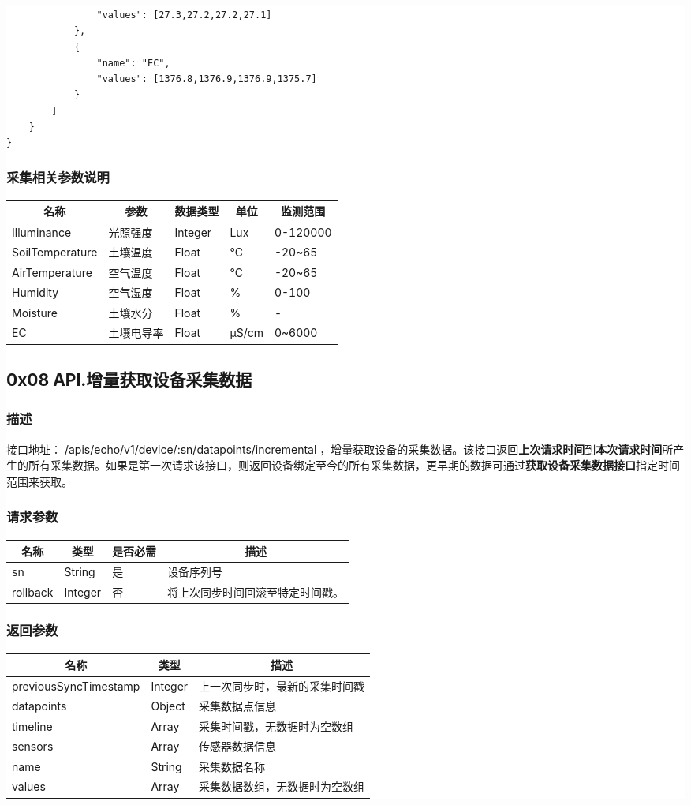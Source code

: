 ```
                "values": [27.3,27.2,27.2,27.1]
            },
            {
                "name": "EC",
                "values": [1376.8,1376.9,1376.9,1375.7]
            }
        ]
    }
}
```

### 采集相关参数说明

| **名称**        | **参数**   | **数据类型** | **单位** | **监测范围** |
| --------------- | ---------- | ------------ | -------- | ------------ |
| Illuminance     | 光照强度   | Integer      | Lux      | 0-120000     |
| SoilTemperature | 土壤温度   | Float        | °C       | \-20~65      |
| AirTemperature  | 空气温度   | Float        | °C       | \-20~65      |
| Humidity        | 空气湿度   | Float        | %        | 0-100        |
| Moisture        | 土壤水分   | Float        | %        | \-           |
| EC              | 土壤电导率 | Float        | μS/cm    | 0~6000       |

## 0x08 API.增量获取设备采集数据

### 描述

接口地址： /apis/echo/v1/device/:sn/datapoints/incremental ，增量获取设备的采集数据。该接口返回**上次请求时间**到**本次请求时间**所产生的所有采集数据。如果是第一次请求该接口，则返回设备绑定至今的所有采集数据，更早期的数据可通过**获取设备采集数据接口**指定时间范围来获取。

### 请求参数

| **名称** | **类型** | **是否必需** | **描述**                         |
| -------- | -------- | ------------ | -------------------------------- |
| sn       | String   | 是           | 设备序列号                       |
| rollback | Integer  | 否           | 将上次同步时间回滚至特定时间戳。 |

### 返回参数

| **名称**              | **类型** | **描述**                       |
| --------------------- | -------- | ------------------------------ |
| previousSyncTimestamp | Integer  | 上一次同步时，最新的采集时间戳 |
| datapoints            | Object   | 采集数据点信息                 |
| timeline              | Array    | 采集时间戳，无数据时为空数组   |
| sensors               | Array    | 传感器数据信息                 |
| name                  | String   | 采集数据名称                   |
| values                | Array    | 采集数据数组，无数据时为空数组 |
